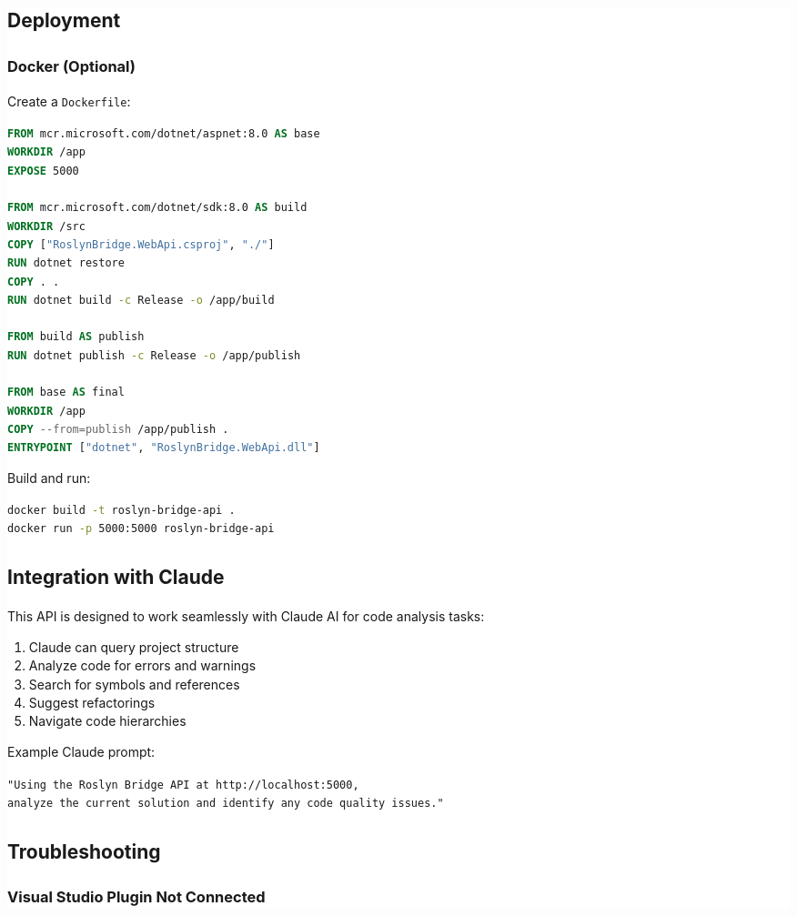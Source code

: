 ## Deployment

### Docker (Optional)

Create a `Dockerfile`:

```dockerfile
FROM mcr.microsoft.com/dotnet/aspnet:8.0 AS base
WORKDIR /app
EXPOSE 5000

FROM mcr.microsoft.com/dotnet/sdk:8.0 AS build
WORKDIR /src
COPY ["RoslynBridge.WebApi.csproj", "./"]
RUN dotnet restore
COPY . .
RUN dotnet build -c Release -o /app/build

FROM build AS publish
RUN dotnet publish -c Release -o /app/publish

FROM base AS final
WORKDIR /app
COPY --from=publish /app/publish .
ENTRYPOINT ["dotnet", "RoslynBridge.WebApi.dll"]
```

Build and run:

```bash
docker build -t roslyn-bridge-api .
docker run -p 5000:5000 roslyn-bridge-api
```

## Integration with Claude

This API is designed to work seamlessly with Claude AI for code analysis tasks:

1. Claude can query project structure
2. Analyze code for errors and warnings
3. Search for symbols and references
4. Suggest refactorings
5. Navigate code hierarchies

Example Claude prompt:
```
"Using the Roslyn Bridge API at http://localhost:5000,
analyze the current solution and identify any code quality issues."
```

## Troubleshooting

### Visual Studio Plugin Not Connected
